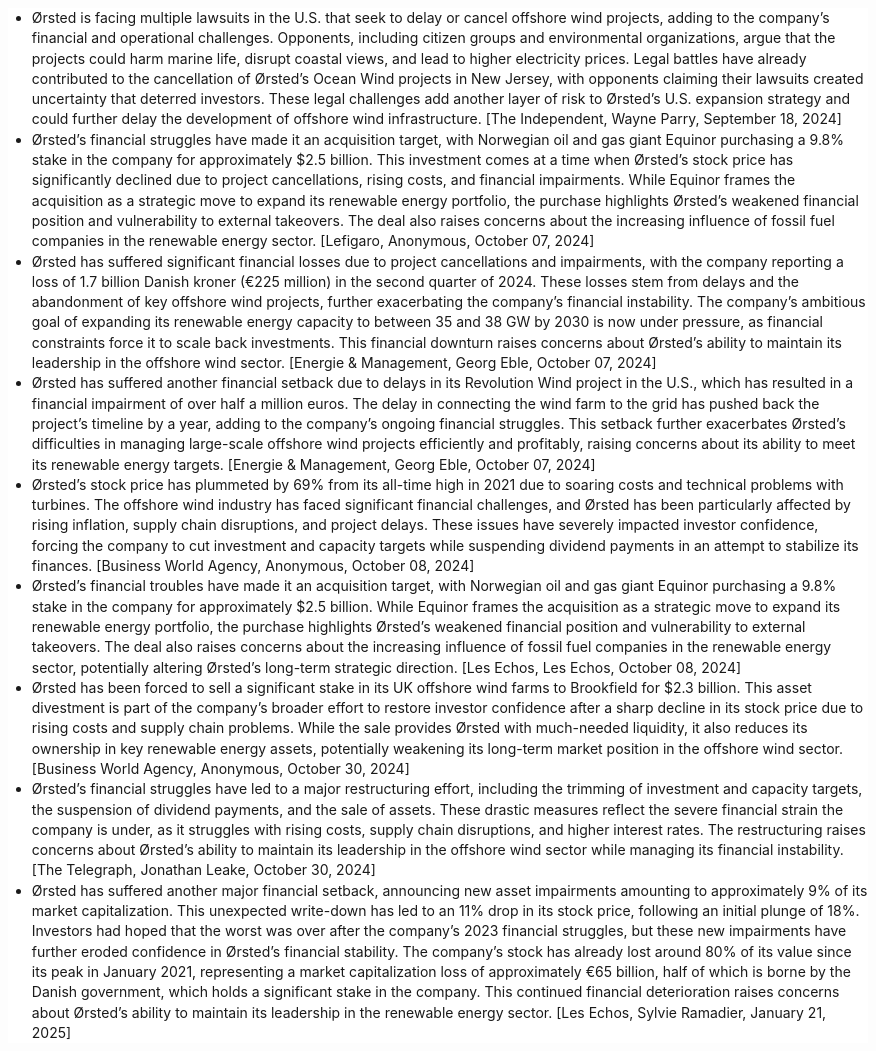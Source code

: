 - Ørsted is facing multiple lawsuits in the U.S. that seek to delay or cancel offshore wind projects, adding to the company’s financial and operational challenges. Opponents, including citizen groups and environmental organizations, argue that the projects could harm marine life, disrupt coastal views, and lead to higher electricity prices. Legal battles have already contributed to the cancellation of Ørsted’s Ocean Wind projects in New Jersey, with opponents claiming their lawsuits created uncertainty that deterred investors. These legal challenges add another layer of risk to Ørsted’s U.S. expansion strategy and could further delay the development of offshore wind infrastructure. [The Independent, Wayne Parry, September 18, 2024]
- Ørsted’s financial struggles have made it an acquisition target, with Norwegian oil and gas giant Equinor purchasing a 9.8% stake in the company for approximately $2.5 billion. This investment comes at a time when Ørsted’s stock price has significantly declined due to project cancellations, rising costs, and financial impairments. While Equinor frames the acquisition as a strategic move to expand its renewable energy portfolio, the purchase highlights Ørsted’s weakened financial position and vulnerability to external takeovers. The deal also raises concerns about the increasing influence of fossil fuel companies in the renewable energy sector. [Lefigaro, Anonymous, October 07, 2024]
- Ørsted has suffered significant financial losses due to project cancellations and impairments, with the company reporting a loss of 1.7 billion Danish kroner (€225 million) in the second quarter of 2024. These losses stem from delays and the abandonment of key offshore wind projects, further exacerbating the company’s financial instability. The company’s ambitious goal of expanding its renewable energy capacity to between 35 and 38 GW by 2030 is now under pressure, as financial constraints force it to scale back investments. This financial downturn raises concerns about Ørsted’s ability to maintain its leadership in the offshore wind sector. [Energie & Management, Georg Eble, October 07, 2024]
- Ørsted has suffered another financial setback due to delays in its Revolution Wind project in the U.S., which has resulted in a financial impairment of over half a million euros. The delay in connecting the wind farm to the grid has pushed back the project’s timeline by a year, adding to the company’s ongoing financial struggles. This setback further exacerbates Ørsted’s difficulties in managing large-scale offshore wind projects efficiently and profitably, raising concerns about its ability to meet its renewable energy targets. [Energie & Management, Georg Eble, October 07, 2024]
- Ørsted’s stock price has plummeted by 69% from its all-time high in 2021 due to soaring costs and technical problems with turbines. The offshore wind industry has faced significant financial challenges, and Ørsted has been particularly affected by rising inflation, supply chain disruptions, and project delays. These issues have severely impacted investor confidence, forcing the company to cut investment and capacity targets while suspending dividend payments in an attempt to stabilize its finances. [Business World Agency, Anonymous, October 08, 2024]
- Ørsted’s financial troubles have made it an acquisition target, with Norwegian oil and gas giant Equinor purchasing a 9.8% stake in the company for approximately $2.5 billion. While Equinor frames the acquisition as a strategic move to expand its renewable energy portfolio, the purchase highlights Ørsted’s weakened financial position and vulnerability to external takeovers. The deal also raises concerns about the increasing influence of fossil fuel companies in the renewable energy sector, potentially altering Ørsted’s long-term strategic direction. [Les Echos, Les Echos, October 08, 2024]
- Ørsted has been forced to sell a significant stake in its UK offshore wind farms to Brookfield for $2.3 billion. This asset divestment is part of the company’s broader effort to restore investor confidence after a sharp decline in its stock price due to rising costs and supply chain problems. While the sale provides Ørsted with much-needed liquidity, it also reduces its ownership in key renewable energy assets, potentially weakening its long-term market position in the offshore wind sector. [Business World Agency, Anonymous, October 30, 2024]
- Ørsted’s financial struggles have led to a major restructuring effort, including the trimming of investment and capacity targets, the suspension of dividend payments, and the sale of assets. These drastic measures reflect the severe financial strain the company is under, as it struggles with rising costs, supply chain disruptions, and higher interest rates. The restructuring raises concerns about Ørsted’s ability to maintain its leadership in the offshore wind sector while managing its financial instability. [The Telegraph, Jonathan Leake, October 30, 2024]
- Ørsted has suffered another major financial setback, announcing new asset impairments amounting to approximately 9% of its market capitalization. This unexpected write-down has led to an 11% drop in its stock price, following an initial plunge of 18%. Investors had hoped that the worst was over after the company’s 2023 financial struggles, but these new impairments have further eroded confidence in Ørsted’s financial stability. The company’s stock has already lost around 80% of its value since its peak in January 2021, representing a market capitalization loss of approximately €65 billion, half of which is borne by the Danish government, which holds a significant stake in the company. This continued financial deterioration raises concerns about Ørsted’s ability to maintain its leadership in the renewable energy sector. [Les Echos, Sylvie Ramadier, January 21, 2025]